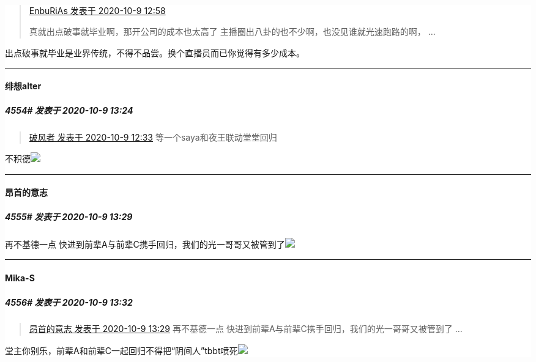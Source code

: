 

<blockquote><a href="httphttps://bbs.saraba1st.com/2b/forum.php?mod=redirect&amp;goto=findpost&amp;pid=48996805&amp;ptid=1963398" target="_blank">EnbuRiAs 发表于 2020-10-9 12:58</a>

真就出点破事就毕业啊，那开公司的成本也太高了 主播圈出八卦的也不少啊，也没见谁就光速跑路的啊， ...</blockquote>
出点破事就毕业是业界传统，不得不品尝。换个直播员而已你觉得有多少成本。







-----

####  绯想alter  
##### 4554#       发表于 2020-10-9 13:24



<blockquote><a href="httphttps://bbs.saraba1st.com/2b/forum.php?mod=redirect&amp;goto=findpost&amp;pid=48996487&amp;ptid=1963398" target="_blank">破风者 发表于 2020-10-9 12:33</a>
等一个saya和夜王联动堂堂回归</blockquote>
不积德<img src="https://static.saraba1st.com/image/smiley/face2017/067.png" referrerpolicy="no-referrer">







-----

####  昂首的意志  
##### 4555#       发表于 2020-10-9 13:29




再不基德一点
快进到前辈A与前辈C携手回归，我们的光一哥哥又被管到了<img src="https://static.saraba1st.com/image/smiley/face2017/037.png" referrerpolicy="no-referrer">







-----

####  Mika-S  
##### 4556#       发表于 2020-10-9 13:32



<blockquote><a href="httphttps://bbs.saraba1st.com/2b/forum.php?mod=redirect&amp;goto=findpost&amp;pid=48997129&amp;ptid=1963398" target="_blank">昂首的意志 发表于 2020-10-9 13:29</a>
再不基德一点
快进到前辈A与前辈C携手回归，我们的光一哥哥又被管到了 ...</blockquote>
堂主你别乐，前辈A和前辈C一起回归不得把“阴间人”tbbt喷死<img src="https://static.saraba1st.com/image/smiley/face2017/067.png" referrerpolicy="no-referrer">



